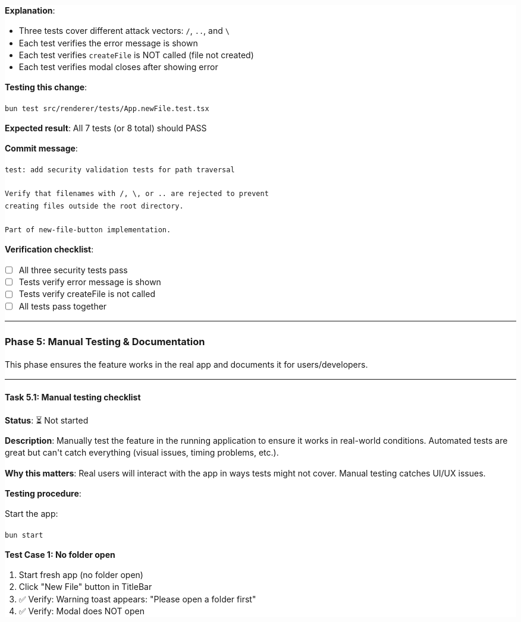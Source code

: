 
**Explanation**:
- Three tests cover different attack vectors: `/`, `..`, and `\`
- Each test verifies the error message is shown
- Each test verifies `createFile` is NOT called (file not created)
- Each test verifies modal closes after showing error

**Testing this change**:
```bash
bun test src/renderer/tests/App.newFile.test.tsx
```

**Expected result**: All 7 tests (or 8 total) should PASS

**Commit message**:
```
test: add security validation tests for path traversal

Verify that filenames with /, \, or .. are rejected to prevent
creating files outside the root directory.

Part of new-file-button implementation.
```

**Verification checklist**:
- [ ] All three security tests pass
- [ ] Tests verify error message is shown
- [ ] Tests verify createFile is not called
- [ ] All tests pass together

---

### Phase 5: Manual Testing & Documentation

This phase ensures the feature works in the real app and documents it for users/developers.

---

#### Task 5.1: Manual testing checklist

**Status**: ⏳ Not started

**Description**: Manually test the feature in the running application to ensure it works in real-world conditions. Automated tests are great but can't catch everything (visual issues, timing problems, etc.).

**Why this matters**: Real users will interact with the app in ways tests might not cover. Manual testing catches UI/UX issues.

**Testing procedure**:

Start the app:
```bash
bun start
```

**Test Case 1: No folder open**
1. Start fresh app (no folder open)
2. Click "New File" button in TitleBar
3. ✅ Verify: Warning toast appears: "Please open a folder first"
4. ✅ Verify: Modal does NOT open

